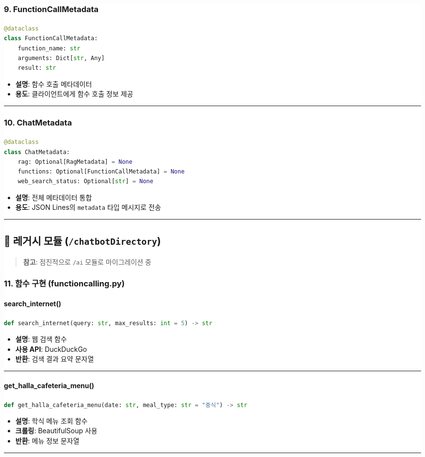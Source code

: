 
### 9. FunctionCallMetadata

```python
@dataclass
class FunctionCallMetadata:
    function_name: str
    arguments: Dict[str, Any]
    result: str
```
- **설명**: 함수 호출 메타데이터
- **용도**: 클라이언트에게 함수 호출 정보 제공

---

### 10. ChatMetadata

```python
@dataclass
class ChatMetadata:
    rag: Optional[RagMetadata] = None
    functions: Optional[FunctionCallMetadata] = None
    web_search_status: Optional[str] = None
```
- **설명**: 전체 메타데이터 통합
- **용도**: JSON Lines의 `metadata` 타입 메시지로 전송

---

## 📁 레거시 모듈 (`/chatbotDirectory`)

> **참고**: 점진적으로 `/ai` 모듈로 마이그레이션 중

### 11. 함수 구현 (functioncalling.py)

#### search_internet()
```python
def search_internet(query: str, max_results: int = 5) -> str
```
- **설명**: 웹 검색 함수
- **사용 API**: DuckDuckGo
- **반환**: 검색 결과 요약 문자열

---

#### get_halla_cafeteria_menu()
```python
def get_halla_cafeteria_menu(date: str, meal_type: str = "중식") -> str
```
- **설명**: 학식 메뉴 조회 함수
- **크롤링**: BeautifulSoup 사용
- **반환**: 메뉴 정보 문자열

---
